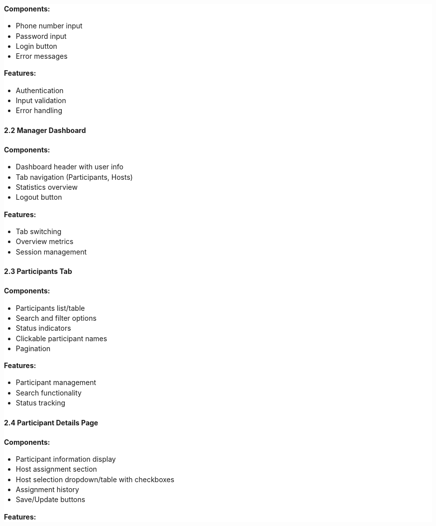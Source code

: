 **Components:**

- Phone number input
- Password input
- Login button
- Error messages

**Features:**

- Authentication
- Input validation
- Error handling


#### **2.2 Manager Dashboard**

**Components:**

- Dashboard header with user info
- Tab navigation (Participants, Hosts)
- Statistics overview
- Logout button

**Features:**

- Tab switching
- Overview metrics
- Session management


#### **2.3 Participants Tab**

**Components:**

- Participants list/table
- Search and filter options
- Status indicators
- Clickable participant names
- Pagination

**Features:**

- Participant management
- Search functionality
- Status tracking


#### **2.4 Participant Details Page**

**Components:**

- Participant information display
- Host assignment section
- Host selection dropdown/table with checkboxes
- Assignment history
- Save/Update buttons

**Features:**
